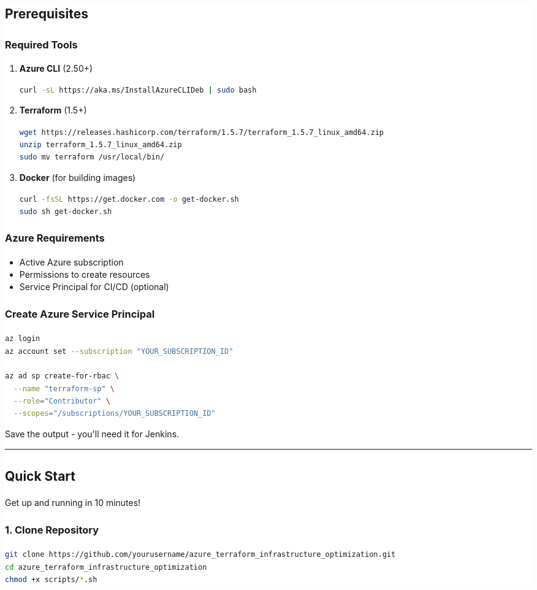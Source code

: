 
## Prerequisites

### Required Tools

1. **Azure CLI** (2.50+)
   ```bash
   curl -sL https://aka.ms/InstallAzureCLIDeb | sudo bash
   ```

2. **Terraform** (1.5+)
   ```bash
   wget https://releases.hashicorp.com/terraform/1.5.7/terraform_1.5.7_linux_amd64.zip
   unzip terraform_1.5.7_linux_amd64.zip
   sudo mv terraform /usr/local/bin/
   ```

3. **Docker** (for building images)
   ```bash
   curl -fsSL https://get.docker.com -o get-docker.sh
   sudo sh get-docker.sh
   ```

### Azure Requirements

- Active Azure subscription
- Permissions to create resources
- Service Principal for CI/CD (optional)

### Create Azure Service Principal

```bash
az login
az account set --subscription "YOUR_SUBSCRIPTION_ID"

az ad sp create-for-rbac \
  --name "terraform-sp" \
  --role="Contributor" \
  --scopes="/subscriptions/YOUR_SUBSCRIPTION_ID"
```

Save the output - you'll need it for Jenkins.

---

## Quick Start

Get up and running in 10 minutes!

### 1. Clone Repository

```bash
git clone https://github.com/yourusername/azure_terraform_infrastructure_optimization.git
cd azure_terraform_infrastructure_optimization
chmod +x scripts/*.sh
```

